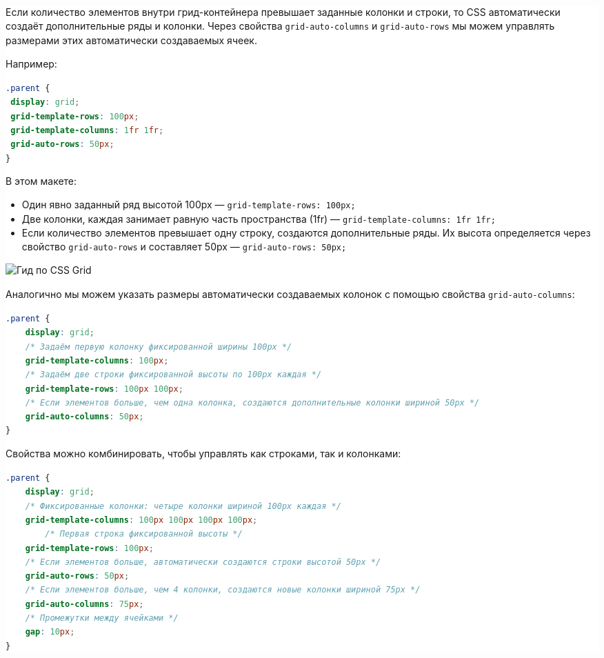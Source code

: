 Если количество элементов внутри грид-контейнера превышает заданные колонки и строки, то CSS автоматически создаёт дополнительные ряды и колонки. Через свойства `grid-auto-columns` и `grid-auto-rows` мы можем управлять размерами этих автоматически создаваемых ячеек.

Например:

```css
.parent {
 display: grid;
 grid-template-rows: 100px;
 grid-template-columns: 1fr 1fr;
 grid-auto-rows: 50px;
}
```

В этом макете:

- Один явно заданный ряд высотой 100px — `grid-template-rows: 100px;`
- Две колонки, каждая занимает равную часть пространства (1fr) — `grid-template-columns: 1fr 1fr;`
- Если количество элементов превышает одну строку, создаются дополнительные ряды. Их высота определяется через свойство `grid-auto-rows` и составляет 50px — `grid-auto-rows: 50px;`

![Гид по CSS Grid](https://thecode.media/wp-content/uploads/2025/01/image5-1-1024x579.png)

Аналогично мы можем указать размеры автоматически создаваемых колонок с помощью свойства `grid-auto-columns`:

```css
.parent {
    display: grid; 
    /* Задаём первую колонку фиксированной ширины 100px */
    grid-template-columns: 100px;  
    /* Задаём две строки фиксированной высоты по 100px каждая */
    grid-template-rows: 100px 100px;
    /* Если элементов больше, чем одна колонка, создаются дополнительные колонки шириной 50px */
    grid-auto-columns: 50px;  
}
```

Свойства можно комбинировать, чтобы управлять как строками, так и колонками:

```css
.parent {
    display: grid;
    /* Фиксированные колонки: четыре колонки шириной 100px каждая */
    grid-template-columns: 100px 100px 100px 100px;
        /* Первая строка фиксированной высоты */
    grid-template-rows: 100px;
    /* Если элементов больше, автоматически создаются строки высотой 50px */
    grid-auto-rows: 50px;
    /* Если элементов больше, чем 4 колонки, создаются новые колонки шириной 75px */
    grid-auto-columns: 75px;
    /* Промежутки между ячейками */
    gap: 10px;
}
```
